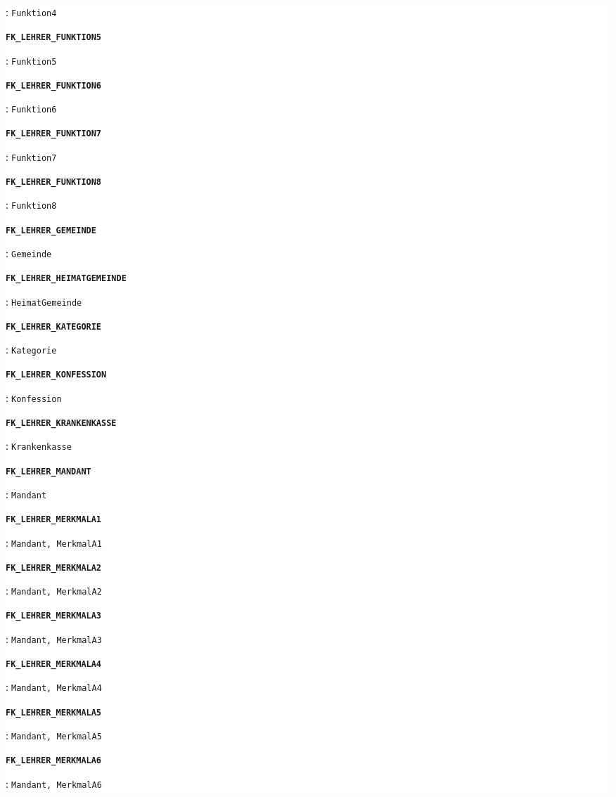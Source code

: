 :   `Funktion4`

**`FK_LEHRER_FUNKTION5`**

:   `Funktion5`

**`FK_LEHRER_FUNKTION6`**

:   `Funktion6`

**`FK_LEHRER_FUNKTION7`**

:   `Funktion7`

**`FK_LEHRER_FUNKTION8`**

:   `Funktion8`

**`FK_LEHRER_GEMEINDE`**

:   `Gemeinde`

**`FK_LEHRER_HEIMATGEMEINDE`**

:   `HeimatGemeinde`

**`FK_LEHRER_KATEGORIE`**

:   `Kategorie`

**`FK_LEHRER_KONFESSION`**

:   `Konfession`

**`FK_LEHRER_KRANKENKASSE`**

:   `Krankenkasse`

**`FK_LEHRER_MANDANT`**

:   `Mandant`

**`FK_LEHRER_MERKMALA1`**

:   `Mandant, MerkmalA1`

**`FK_LEHRER_MERKMALA2`**

:   `Mandant, MerkmalA2`

**`FK_LEHRER_MERKMALA3`**

:   `Mandant, MerkmalA3`

**`FK_LEHRER_MERKMALA4`**

:   `Mandant, MerkmalA4`

**`FK_LEHRER_MERKMALA5`**

:   `Mandant, MerkmalA5`

**`FK_LEHRER_MERKMALA6`**

:   `Mandant, MerkmalA6`
